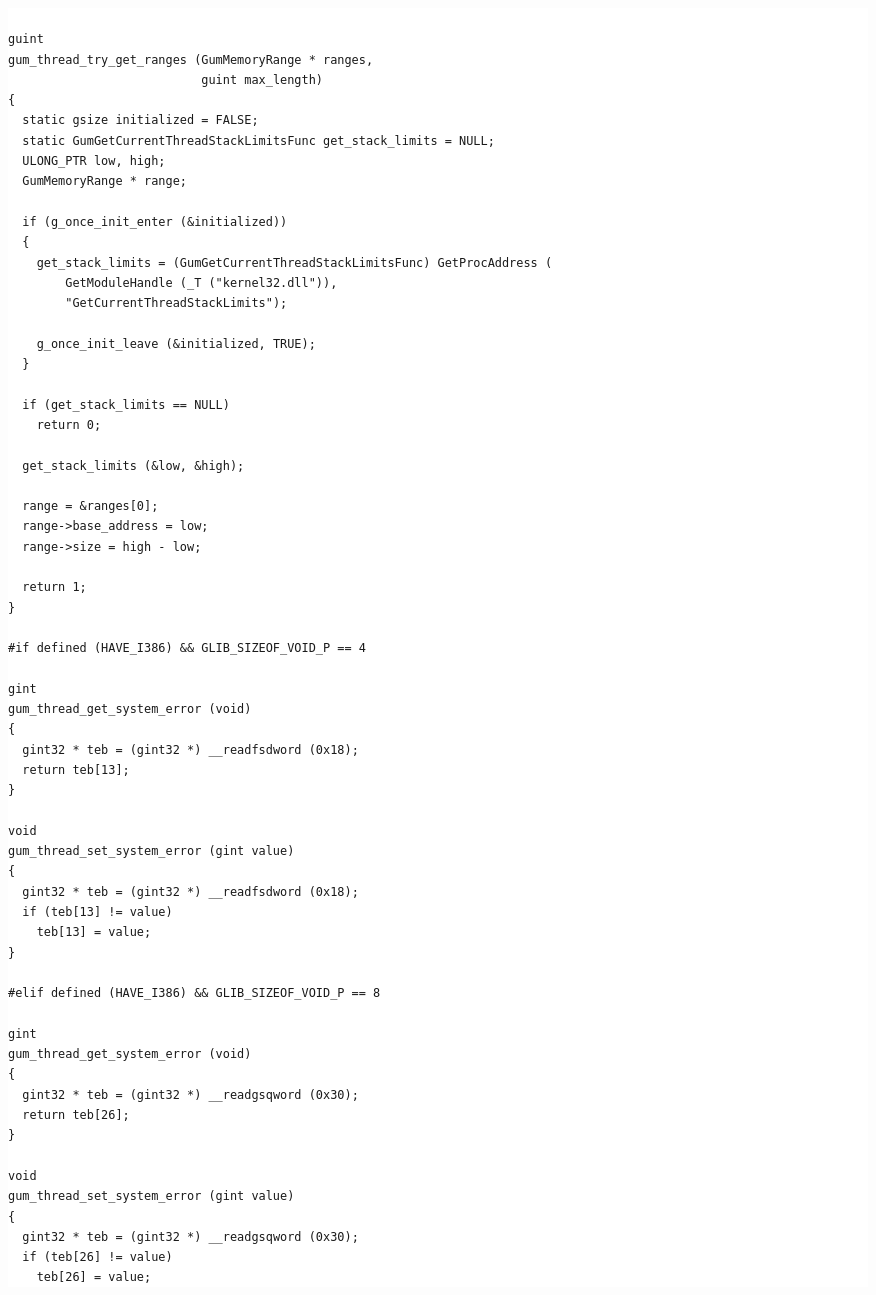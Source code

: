 ```

guint
gum_thread_try_get_ranges (GumMemoryRange * ranges,
                           guint max_length)
{
  static gsize initialized = FALSE;
  static GumGetCurrentThreadStackLimitsFunc get_stack_limits = NULL;
  ULONG_PTR low, high;
  GumMemoryRange * range;

  if (g_once_init_enter (&initialized))
  {
    get_stack_limits = (GumGetCurrentThreadStackLimitsFunc) GetProcAddress (
        GetModuleHandle (_T ("kernel32.dll")),
        "GetCurrentThreadStackLimits");

    g_once_init_leave (&initialized, TRUE);
  }

  if (get_stack_limits == NULL)
    return 0;

  get_stack_limits (&low, &high);

  range = &ranges[0];
  range->base_address = low;
  range->size = high - low;

  return 1;
}

#if defined (HAVE_I386) && GLIB_SIZEOF_VOID_P == 4

gint
gum_thread_get_system_error (void)
{
  gint32 * teb = (gint32 *) __readfsdword (0x18);
  return teb[13];
}

void
gum_thread_set_system_error (gint value)
{
  gint32 * teb = (gint32 *) __readfsdword (0x18);
  if (teb[13] != value)
    teb[13] = value;
}

#elif defined (HAVE_I386) && GLIB_SIZEOF_VOID_P == 8

gint
gum_thread_get_system_error (void)
{
  gint32 * teb = (gint32 *) __readgsqword (0x30);
  return teb[26];
}

void
gum_thread_set_system_error (gint value)
{
  gint32 * teb = (gint32 *) __readgsqword (0x30);
  if (teb[26] != value)
    teb[26] = value;
```
